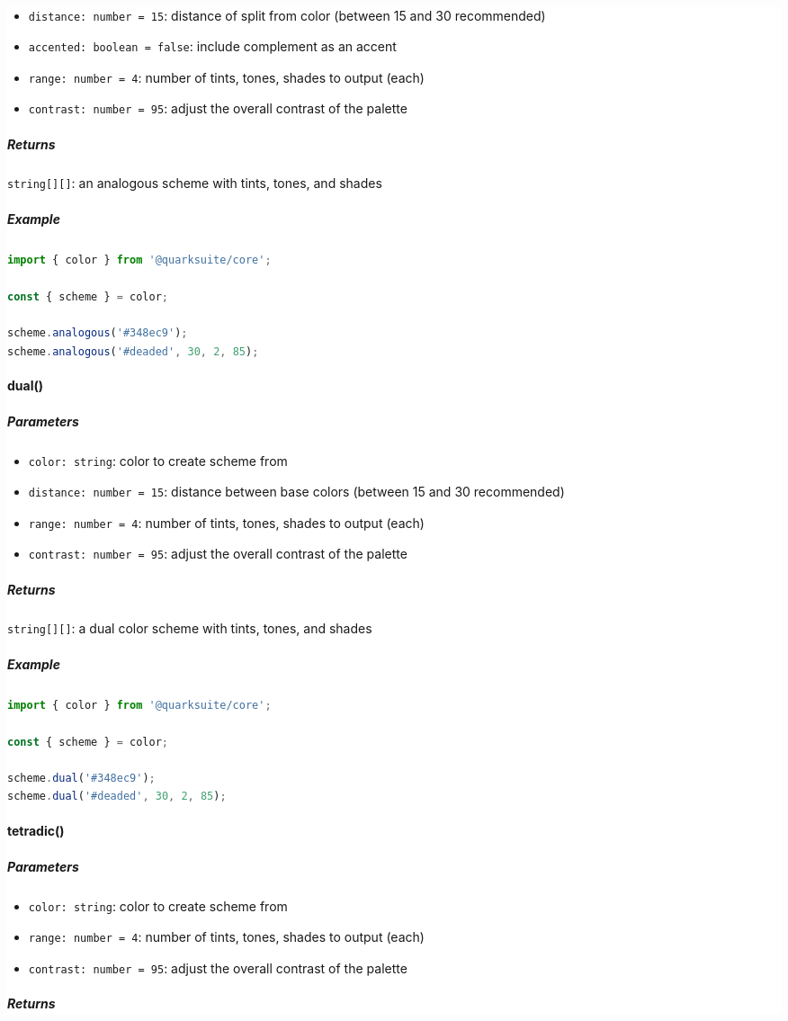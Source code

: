 - `distance: number = 15`: distance of split from color (between 15 and 30 recommended)

- `accented: boolean = false`: include complement as an accent

- `range: number = 4`: number of tints, tones, shades to output (each)
- `contrast: number = 95`: adjust the overall contrast of the palette

##### Returns

`string[][]`: an analogous scheme with tints, tones, and shades

##### Example

```js
import { color } from '@quarksuite/core';

const { scheme } = color;

scheme.analogous('#348ec9');
scheme.analogous('#deaded', 30, 2, 85);
```

#### dual()

##### Parameters

- `color: string`: color to create scheme from

- `distance: number = 15`: distance between base colors (between 15 and 30 recommended)

- `range: number = 4`: number of tints, tones, shades to output (each)
- `contrast: number = 95`: adjust the overall contrast of the palette

##### Returns

`string[][]`: a dual color scheme with tints, tones, and shades

##### Example

```js
import { color } from '@quarksuite/core';

const { scheme } = color;

scheme.dual('#348ec9');
scheme.dual('#deaded', 30, 2, 85);
```

#### tetradic()

##### Parameters

- `color: string`: color to create scheme from

- `range: number = 4`: number of tints, tones, shades to output (each)

- `contrast: number = 95`: adjust the overall contrast of the palette

##### Returns
